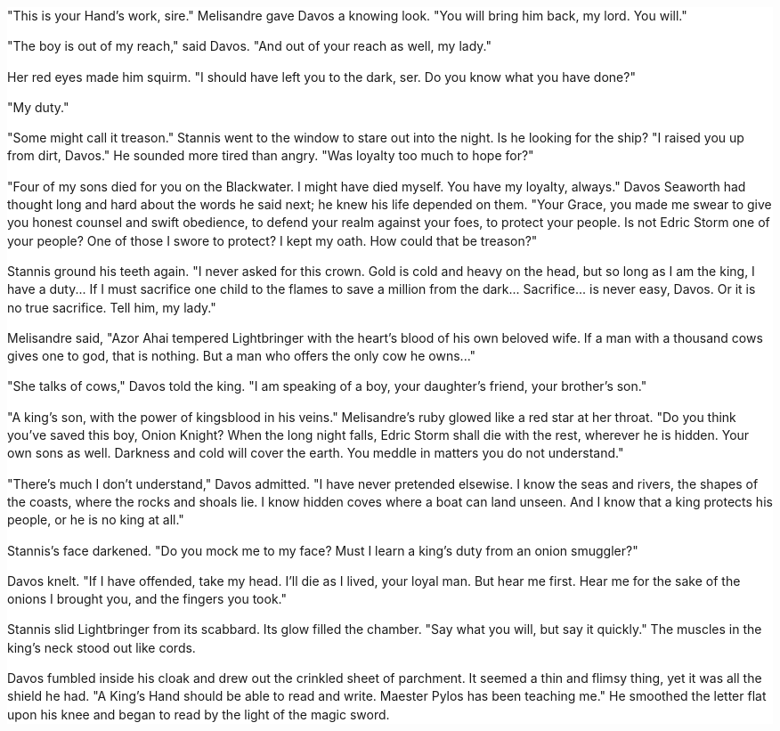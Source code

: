 "This is your Hand’s work, sire." Melisandre gave Davos a knowing look. "You will bring him back, my lord. You will."

"The boy is out of my reach," said Davos. "And out of your reach as well, my lady."

Her red eyes made him squirm. "I should have left you to the dark, ser. Do you know what you have done?"

"My duty."

"Some might call it treason." Stannis went to the window to stare out into the night. Is he looking for the ship? "I raised you up from dirt, Davos." He sounded more tired than angry. "Was loyalty too much to hope for?"

"Four of my sons died for you on the Blackwater. I might have died myself. You have my loyalty, always." Davos Seaworth had thought long and hard about the words he said next; he knew his life depended on them. "Your Grace, you made me swear to give you honest counsel and swift obedience, to defend your realm against your foes, to protect your people. Is not Edric Storm one of your people? One of those I swore to protect? I kept my oath. How could that be treason?"

Stannis ground his teeth again. "I never asked for this crown. Gold is cold and heavy on the head, but so long as I am the king, I have a duty... If I must sacrifice one child to the flames to save a million from the dark... Sacrifice... is never easy, Davos. Or it is no true sacrifice. Tell him, my lady."

Melisandre said, "Azor Ahai tempered Lightbringer with the heart’s blood of his own beloved wife. If a man with a thousand cows gives one to god, that is nothing. But a man who offers the only cow he owns..."

"She talks of cows," Davos told the king. "I am speaking of a boy, your daughter’s friend, your brother’s son."

"A king’s son, with the power of kingsblood in his veins." Melisandre’s ruby glowed like a red star at her throat. "Do you think you’ve saved this boy, Onion Knight? When the long night falls, Edric Storm shall die with the rest, wherever he is hidden. Your own sons as well. Darkness and cold will cover the earth. You meddle in matters you do not understand."

"There’s much I don’t understand," Davos admitted. "I have never pretended elsewise. I know the seas and rivers, the shapes of the coasts, where the rocks and shoals lie. I know hidden coves where a boat can land unseen. And I know that a king protects his people, or he is no king at all."

Stannis’s face darkened. "Do you mock me to my face? Must I learn a king’s duty from an onion smuggler?"

Davos knelt. "If I have offended, take my head. I’ll die as I lived, your loyal man. But hear me first. Hear me for the sake of the onions I brought you, and the fingers you took."

Stannis slid Lightbringer from its scabbard. Its glow filled the chamber. "Say what you will, but say it quickly." The muscles in the king’s neck stood out like cords.

Davos fumbled inside his cloak and drew out the crinkled sheet of parchment. It seemed a thin and flimsy thing, yet it was all the shield he had. "A King’s Hand should be able to read and write. Maester Pylos has been teaching me." He smoothed the letter flat upon his knee and began to read by the light of the magic sword.




